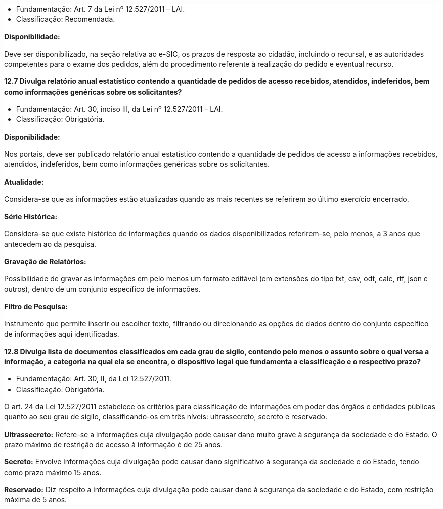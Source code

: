 - Fundamentação: Art. 7 da Lei nº 12.527/2011 – LAI.
- Classificação: Recomendada.

**Disponibilidade:**

Deve ser disponibilizado, na seção relativa ao e-SIC, os prazos de resposta ao cidadão, incluindo o recursal, e as autoridades competentes para o exame dos pedidos, além do procedimento referente à realização do pedido e eventual recurso.

**12.7 Divulga relatório anual estatístico contendo a quantidade de pedidos de acesso recebidos, atendidos, indeferidos, bem como informações genéricas sobre os solicitantes?**

- Fundamentação: Art. 30, inciso III, da Lei nº 12.527/2011 – LAI.
- Classificação: Obrigatória.

**Disponibilidade:**

Nos portais, deve ser publicado relatório anual estatístico contendo a quantidade de pedidos de acesso a informações recebidos, atendidos, indeferidos, bem como informações genéricas sobre os solicitantes.

**Atualidade:**

Considera-se que as informações estão atualizadas quando as mais recentes se referirem ao último exercício encerrado.

**Série Histórica:**

Considera-se que existe histórico de informações quando os dados disponibilizados referirem-se, pelo menos, a 3 anos que antecedem ao da pesquisa.

**Gravação de Relatórios:**

Possibilidade de gravar as informações em pelo menos um formato editável (em extensões do tipo txt, csv, odt, calc, rtf, json e outros), dentro de um conjunto específico de informações.

**Filtro de Pesquisa:**

Instrumento que permite inserir ou escolher texto, filtrando ou direcionando as opções de dados dentro do conjunto específico de informações aqui identificadas.

**12.8 Divulga lista de documentos classificados em cada grau de sigilo, contendo pelo menos o assunto sobre o qual versa a informação, a categoria na qual ela se encontra, o dispositivo legal que fundamenta a classificação e o respectivo prazo?**

- Fundamentação: Art. 30, II, da Lei 12.527/2011.
- Classificação: Obrigatória.

O art. 24 da Lei 12.527/2011 estabelece os critérios para classificação de informações em poder dos órgãos e entidades públicas quanto ao seu grau de sigilo, classificando-os em três níveis: ultrassecreto, secreto e reservado.

**Ultrassecreto:** Refere-se a informações cuja divulgação pode causar dano muito grave à segurança da sociedade e do Estado. O prazo máximo de restrição de acesso à informação é de 25 anos.

**Secreto:** Envolve informações cuja divulgação pode causar dano significativo à segurança da sociedade e do Estado, tendo como prazo máximo 15 anos.

**Reservado:** Diz respeito a informações cuja divulgação pode causar dano à segurança da sociedade e do Estado, com restrição máxima de 5 anos.
